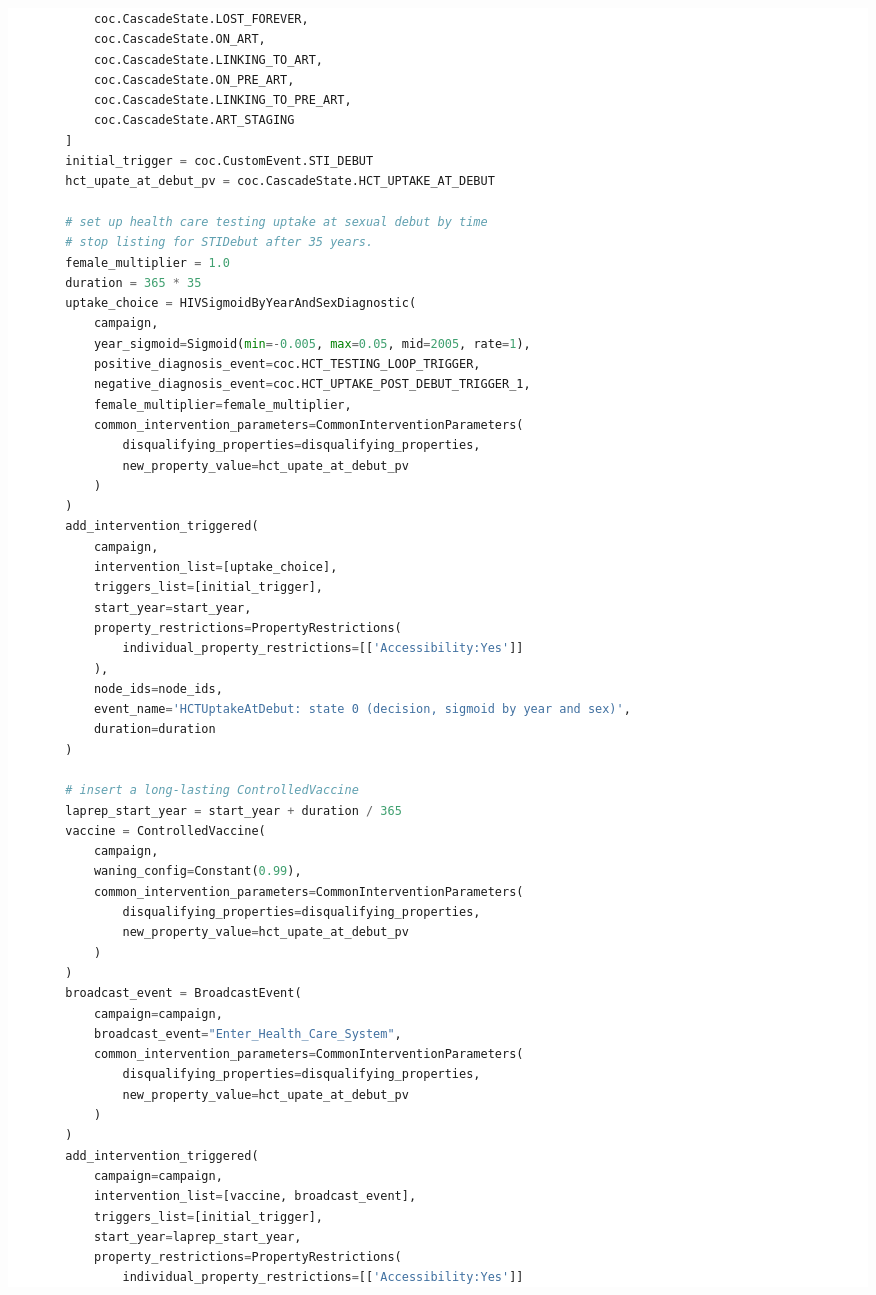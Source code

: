 ```python linenums="1"
            coc.CascadeState.LOST_FOREVER,
            coc.CascadeState.ON_ART,
            coc.CascadeState.LINKING_TO_ART,
            coc.CascadeState.ON_PRE_ART,
            coc.CascadeState.LINKING_TO_PRE_ART,
            coc.CascadeState.ART_STAGING
        ]
        initial_trigger = coc.CustomEvent.STI_DEBUT
        hct_upate_at_debut_pv = coc.CascadeState.HCT_UPTAKE_AT_DEBUT

        # set up health care testing uptake at sexual debut by time
        # stop listing for STIDebut after 35 years.
        female_multiplier = 1.0
        duration = 365 * 35
        uptake_choice = HIVSigmoidByYearAndSexDiagnostic(
            campaign,
            year_sigmoid=Sigmoid(min=-0.005, max=0.05, mid=2005, rate=1),
            positive_diagnosis_event=coc.HCT_TESTING_LOOP_TRIGGER,
            negative_diagnosis_event=coc.HCT_UPTAKE_POST_DEBUT_TRIGGER_1,
            female_multiplier=female_multiplier,
            common_intervention_parameters=CommonInterventionParameters(
                disqualifying_properties=disqualifying_properties,
                new_property_value=hct_upate_at_debut_pv
            )
        )
        add_intervention_triggered(
            campaign,
            intervention_list=[uptake_choice],
            triggers_list=[initial_trigger],
            start_year=start_year,
            property_restrictions=PropertyRestrictions(
                individual_property_restrictions=[['Accessibility:Yes']]
            ),
            node_ids=node_ids,
            event_name='HCTUptakeAtDebut: state 0 (decision, sigmoid by year and sex)',
            duration=duration
        )

        # insert a long-lasting ControlledVaccine
        laprep_start_year = start_year + duration / 365
        vaccine = ControlledVaccine(
            campaign,
            waning_config=Constant(0.99),
            common_intervention_parameters=CommonInterventionParameters(
                disqualifying_properties=disqualifying_properties,
                new_property_value=hct_upate_at_debut_pv
            )
        )
        broadcast_event = BroadcastEvent(
            campaign=campaign,
            broadcast_event="Enter_Health_Care_System",
            common_intervention_parameters=CommonInterventionParameters(
                disqualifying_properties=disqualifying_properties,
                new_property_value=hct_upate_at_debut_pv
            )
        )
        add_intervention_triggered(
            campaign=campaign,
            intervention_list=[vaccine, broadcast_event],
            triggers_list=[initial_trigger],
            start_year=laprep_start_year,
            property_restrictions=PropertyRestrictions(
                individual_property_restrictions=[['Accessibility:Yes']]
```